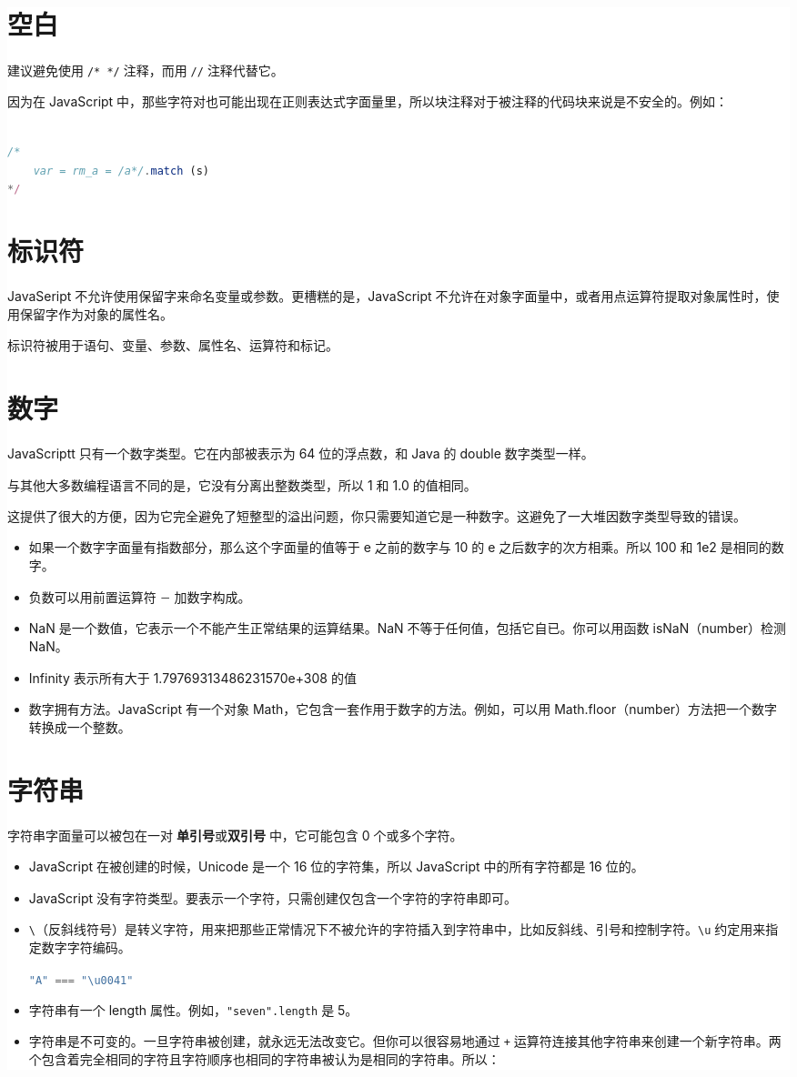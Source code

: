
# 空白

建议避免使用 `/* */` 注释，而用 `//` 注释代替它。

因为在 JavaScript 中，那些字符对也可能出现在正则表达式字面量里，所以块注释对于被注释的代码块来说是不安全的。例如：

```js

/* 
    var = rm_a = /a*/.match (s)
*/

```

# 标识符

JavaSeript 不允许使用保留字来命名变量或参数。更槽糕的是，JavaScript 不允许在对象字面量中，或者用点运算符提取对象属性时，使用保留字作为对象的属性名。

标识符被用于语句、变量、参数、属性名、运算符和标记。

# 数字

JavaScriptt 只有一个数字类型。它在内部被表示为 64 位的浮点数，和 Java 的 double 数字类型一样。

与其他大多数编程语言不同的是，它没有分离出整数类型，所以 1 和 1.0 的值相同。

这提供了很大的方便，因为它完全避免了短整型的溢出问题，你只需要知道它是一种数字。这避免了一大堆因数字类型导致的错误。

* 如果一个数字字面量有指数部分，那么这个字面量的值等于 e 之前的数字与 10 的 e 之后数字的次方相乘。所以 100 和 1e2 是相同的数字。

* 负数可以用前置运算符 `－` 加数字构成。

* NaN 是一个数值，它表示一个不能产生正常结果的运算结果。NaN 不等于任何值，包括它自已。你可以用函数 isNaN（number）检测 NaN。
* Infinity 表示所有大于 1.79769313486231570e+308 的值
* 数字拥有方法。JavaScript 有一个对象 Math，它包含一套作用于数字的方法。例如，可以用 Math.floor（number）方法把一个数字转换成一个整数。

# 字符串

字符串字面量可以被包在一对 **单引号**或**双引号** 中，它可能包含 0 个或多个字符。

* JavaScript 在被创建的时候，Unicode 是一个 16 位的字符集，所以 JavaScript 中的所有字符都是 16 位的。

* JavaScript 没有字符类型。要表示一个字符，只需创建仅包含一个字符的字符串即可。

* `\`（反斜线符号）是转义字符，用来把那些正常情况下不被允许的字符插入到字符串中，比如反斜线、引号和控制字符。`\u` 约定用来指定数字字符编码。

  ```js
  "A" === "\u0041"
  ```

* 字符串有一个 length 属性。例如，`"seven".length` 是 5。

* 字符串是不可变的。一旦字符串被创建，就永远无法改变它。但你可以很容易地通过 `+` 运算符连接其他字符串来创建一个新字符串。两个包含着完全相同的字符且字符顺序也相同的字符串被认为是相同的字符串。所以：
